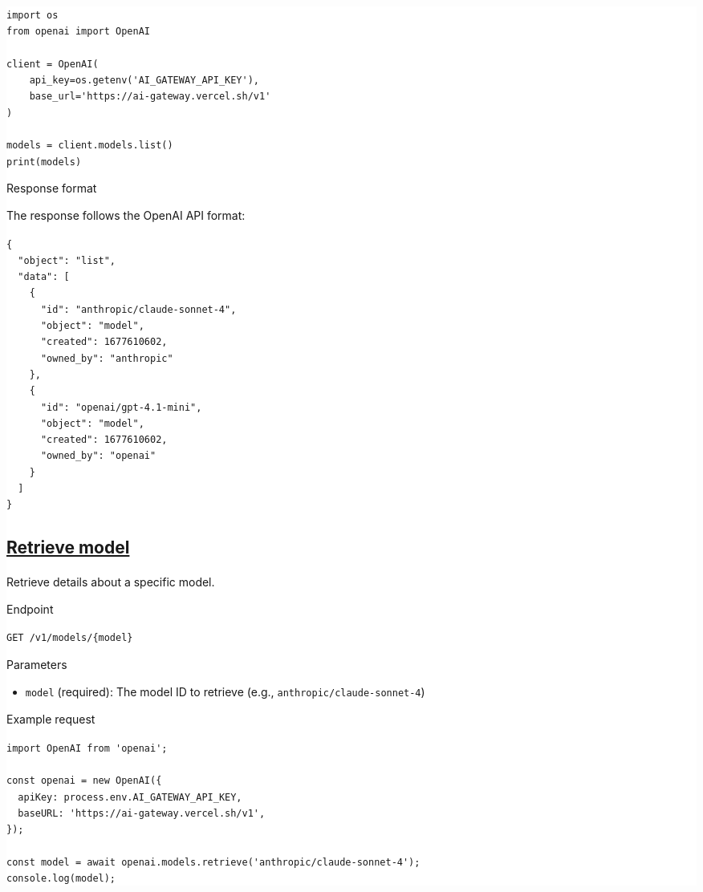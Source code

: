 ```
import os
from openai import OpenAI
 
client = OpenAI(
    api_key=os.getenv('AI_GATEWAY_API_KEY'),
    base_url='https://ai-gateway.vercel.sh/v1'
)
 
models = client.models.list()
print(models)
```

Response format

The response follows the OpenAI API format:

```
{
  "object": "list",
  "data": [
    {
      "id": "anthropic/claude-sonnet-4",
      "object": "model",
      "created": 1677610602,
      "owned_by": "anthropic"
    },
    {
      "id": "openai/gpt-4.1-mini",
      "object": "model",
      "created": 1677610602,
      "owned_by": "openai"
    }
  ]
}
```

## [Retrieve model](#retrieve-model)

Retrieve details about a specific model.

Endpoint

`GET /v1/models/{model}`

Parameters

*   `model` (required): The model ID to retrieve (e.g., `anthropic/claude-sonnet-4`)

Example request

```
import OpenAI from 'openai';
 
const openai = new OpenAI({
  apiKey: process.env.AI_GATEWAY_API_KEY,
  baseURL: 'https://ai-gateway.vercel.sh/v1',
});
 
const model = await openai.models.retrieve('anthropic/claude-sonnet-4');
console.log(model);
```
